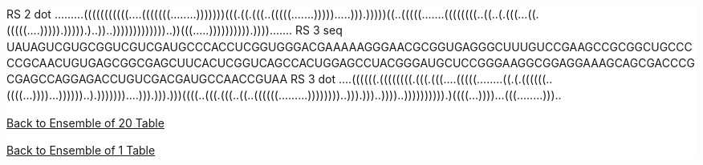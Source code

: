 
<tr>
<td markdown="span">RS 2 dot </td>
<td markdown="span"> .........(((((((((((....(((((((........)))))))(((.((.(((..(((((.......))))).....))).)))))((..(((((.......((((((((..((..(.(((...((.(((((....))))).))))).)..))..)))))))))))))..))(((.....)))))))))).)))).......
</td>
</tr>


<tr>
<td markdown="span">RS 3 seq </td>
<td markdown="span"> UAUAGUCGUGCGGUCGUCGAUGCCCACCUCGGUGGGACGAAAAAGGGAACGCGGUGAGGGCUUUGUCCGAAGCCGCGGCUGCCCCCGCAACUGUGAGCGGCGAGCUUCACUCGGUCAGCCACUGGAGCCUACGGGAUGCUCCGGGAAGGCGGAGGAAAGCAGCGACCCGCGAGCCAGGAGACCUGUCGACGAUGCCAACCGUAA
</td>
</tr>


<tr>
<td markdown="span">RS 3 dot </td>
<td markdown="span"> ....((((((.((((((((.(((.(((....(((((........((.(.((((((..((((...))))...))))))..).)))))))....))).))).)))((((..(((.(((..((..((((((.........))))))))..))).)))..))))..)))))))))).)((((...))))...(((........)))..
</td>
</tr>

</tbody>
</table>


</div>


[Back to Ensemble of 20 Table](../../display_436)

[Back to Ensemble of 1 Table](../../display_1533)
